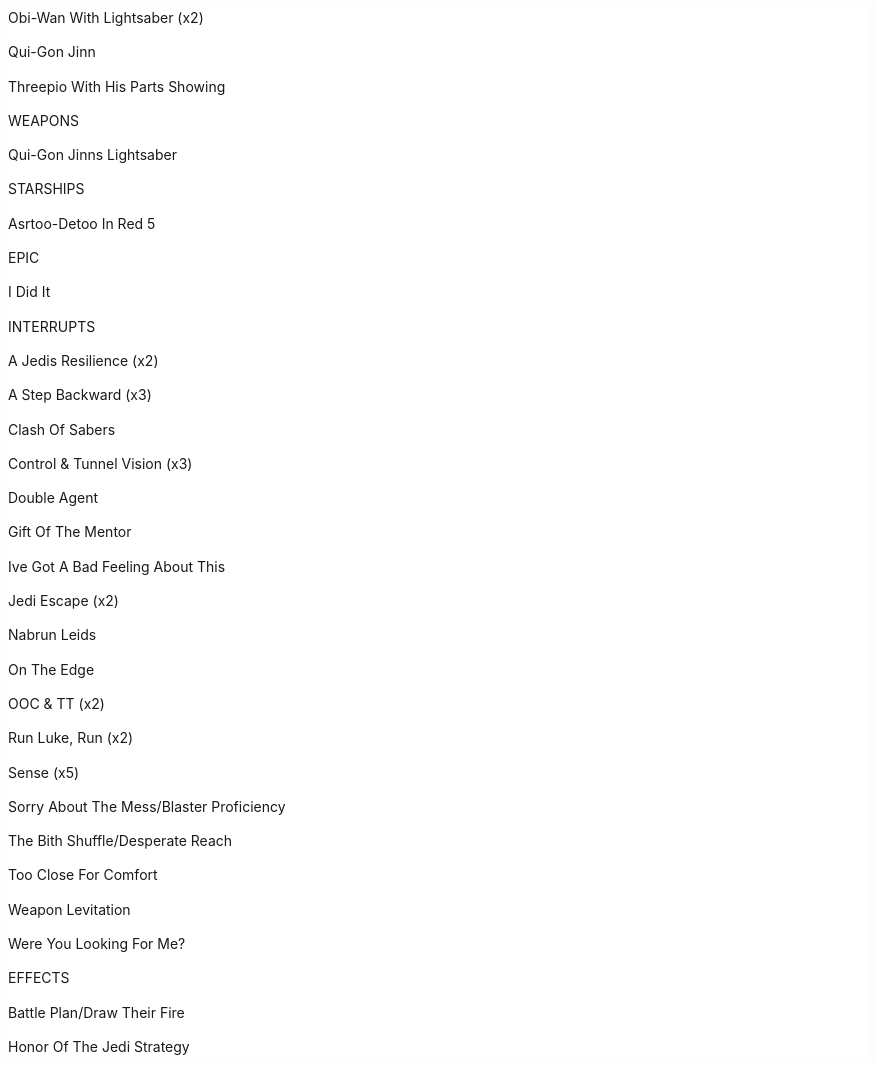 Obi-Wan With Lightsaber (x2) 

Qui-Gon Jinn 

Threepio With His Parts Showing 


WEAPONS 

Qui-Gon Jinns Lightsaber 


STARSHIPS 

Asrtoo-Detoo In Red 5 


EPIC 

I Did It 


INTERRUPTS 

A Jedis Resilience (x2) 

A Step Backward (x3) 

Clash Of Sabers 

Control & Tunnel Vision (x3) 

Double Agent 

Gift Of The Mentor 

Ive Got A Bad Feeling About This 

Jedi Escape (x2) 

Nabrun Leids 

On The Edge 

OOC & TT (x2) 

Run Luke, Run (x2) 

Sense (x5) 

Sorry About The Mess/Blaster Proficiency 

The Bith Shuffle/Desperate Reach 

Too Close For Comfort 

Weapon Levitation 

Were You Looking For Me? 


EFFECTS 

Battle Plan/Draw Their Fire 

Honor Of The Jedi Strategy

